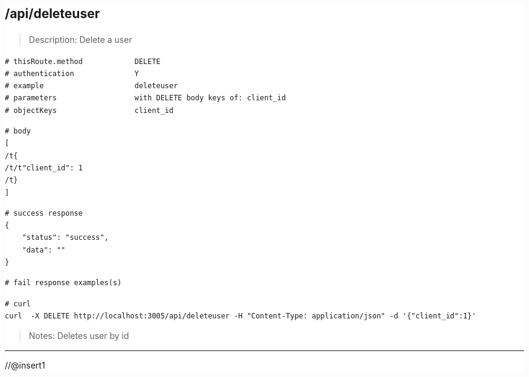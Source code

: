  

## /api/deleteuser

>Description:  Delete a user
```Text
# thisRoute.method            DELETE
# authentication              Y
# example                     deleteuser
# parameters                  with DELETE body keys of: client_id
# objectKeys                  client_id
```
```Text
# body                        
[
/t{
/t/t"client_id": 1
/t}
]
```
```Text
# success response            
{
	"status": "success",
	"data": ""
}

```
```Text
# fail response examples(s)

```
```Text
# curl
curl  -X DELETE http://localhost:3005/api/deleteuser -H "Content-Type: application/json" -d '{"client_id":1}'
```
> Notes:  Deletes user  by id
<hr><style="page-break-after: always;"></style>

 
//@insert1
  